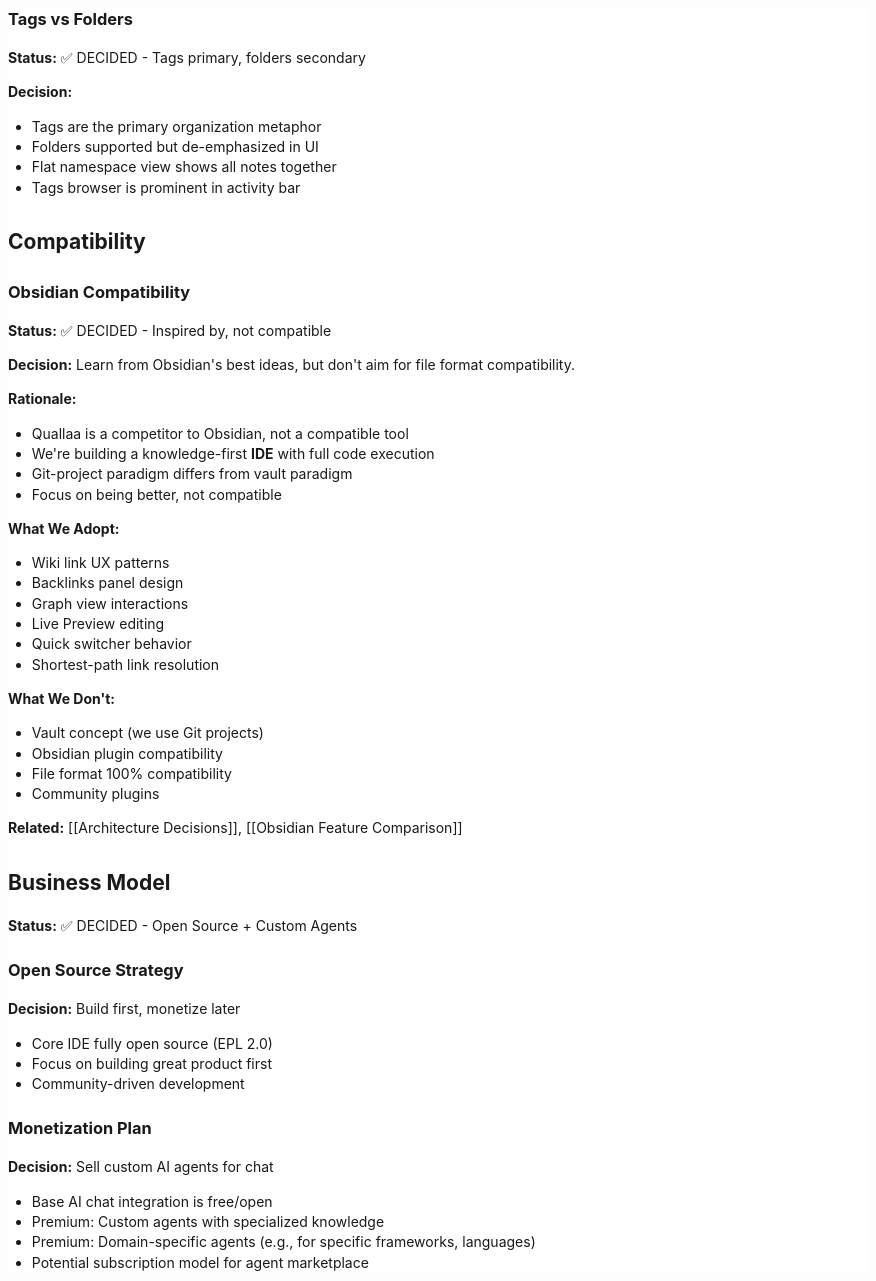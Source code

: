 ### Tags vs Folders
**Status:** ✅ DECIDED - Tags primary, folders secondary

**Decision:**
- Tags are the primary organization metaphor
- Folders supported but de-emphasized in UI
- Flat namespace view shows all notes together
- Tags browser is prominent in activity bar

## Compatibility

### Obsidian Compatibility
**Status:** ✅ DECIDED - Inspired by, not compatible

**Decision:** Learn from Obsidian's best ideas, but don't aim for file format compatibility.

**Rationale:**
- Quallaa is a competitor to Obsidian, not a compatible tool
- We're building a knowledge-first **IDE** with full code execution
- Git-project paradigm differs from vault paradigm
- Focus on being better, not compatible

**What We Adopt:**
- Wiki link UX patterns
- Backlinks panel design
- Graph view interactions
- Live Preview editing
- Quick switcher behavior
- Shortest-path link resolution

**What We Don't:**
- Vault concept (we use Git projects)
- Obsidian plugin compatibility
- File format 100% compatibility
- Community plugins

**Related:** [[Architecture Decisions]], [[Obsidian Feature Comparison]]

## Business Model

**Status:** ✅ DECIDED - Open Source + Custom Agents

### Open Source Strategy
**Decision:** Build first, monetize later
- Core IDE fully open source (EPL 2.0)
- Focus on building great product first
- Community-driven development

### Monetization Plan
**Decision:** Sell custom AI agents for chat
- Base AI chat integration is free/open
- Premium: Custom agents with specialized knowledge
- Premium: Domain-specific agents (e.g., for specific frameworks, languages)
- Potential subscription model for agent marketplace
